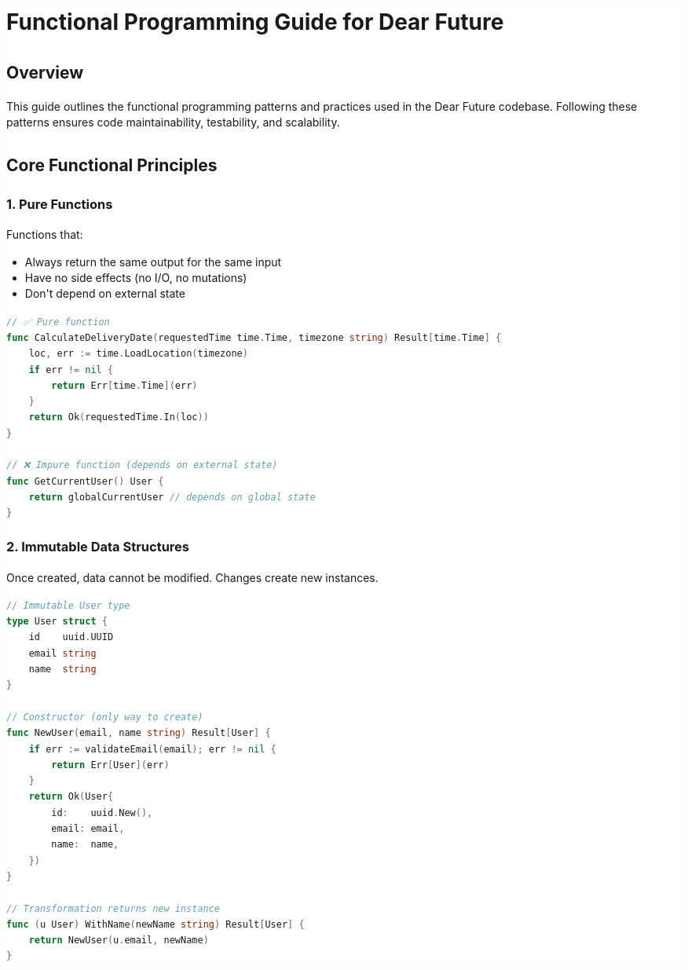 # Functional Programming Guide for Dear Future

## Overview

This guide outlines the functional programming patterns and practices used in the Dear Future codebase. Following these patterns ensures code maintainability, testability, and scalability.

## Core Functional Principles

### 1. Pure Functions
Functions that:
- Always return the same output for the same input
- Have no side effects (no I/O, no mutations)
- Don't depend on external state

```go
// ✅ Pure function
func CalculateDeliveryDate(requestedTime time.Time, timezone string) Result[time.Time] {
    loc, err := time.LoadLocation(timezone)
    if err != nil {
        return Err[time.Time](err)
    }
    return Ok(requestedTime.In(loc))
}

// ❌ Impure function (depends on external state)
func GetCurrentUser() User {
    return globalCurrentUser // depends on global state
}
```

### 2. Immutable Data Structures
Once created, data cannot be modified. Changes create new instances.

```go
// Immutable User type
type User struct {
    id    uuid.UUID
    email string
    name  string
}

// Constructor (only way to create)
func NewUser(email, name string) Result[User] {
    if err := validateEmail(email); err != nil {
        return Err[User](err)
    }
    return Ok(User{
        id:    uuid.New(),
        email: email,
        name:  name,
    })
}

// Transformation returns new instance
func (u User) WithName(newName string) Result[User] {
    return NewUser(u.email, newName)
}
```
